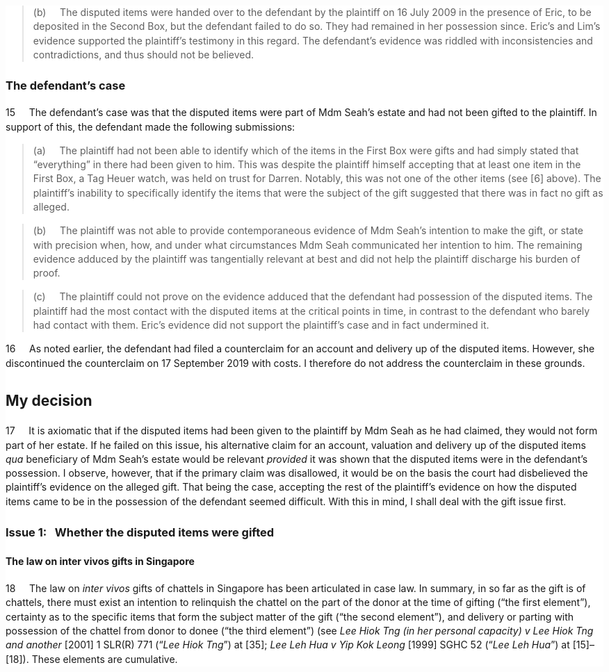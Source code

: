 > (b)     The disputed items were handed over to the defendant by the plaintiff on 16 July 2009 in the presence of Eric, to be deposited in the Second Box, but the defendant failed to do so. They had remained in her possession since. Eric’s and Lim’s evidence supported the plaintiff’s testimony in this regard. The defendant’s evidence was riddled with inconsistencies and contradictions, and thus should not be believed.

### The defendant’s case

15     The defendant’s case was that the disputed items were part of Mdm Seah’s estate and had not been gifted to the plaintiff. In support of this, the defendant made the following submissions:

> (a)     The plaintiff had not been able to identify which of the items in the First Box were gifts and had simply stated that “everything” in there had been given to him. This was despite the plaintiff himself accepting that at least one item in the First Box, a Tag Heuer watch, was held on trust for Darren. Notably, this was not one of the other items (see \[6\] above). The plaintiff’s inability to specifically identify the items that were the subject of the gift suggested that there was in fact no gift as alleged.

> (b)     The plaintiff was not able to provide contemporaneous evidence of Mdm Seah’s intention to make the gift, or state with precision when, how, and under what circumstances Mdm Seah communicated her intention to him. The remaining evidence adduced by the plaintiff was tangentially relevant at best and did not help the plaintiff discharge his burden of proof.

> (c)     The plaintiff could not prove on the evidence adduced that the defendant had possession of the disputed items. The plaintiff had the most contact with the disputed items at the critical points in time, in contrast to the defendant who barely had contact with them. Eric’s evidence did not support the plaintiff’s case and in fact undermined it.

16     As noted earlier, the defendant had filed a counterclaim for an account and delivery up of the disputed items. However, she discontinued the counterclaim on 17 September 2019 with costs. I therefore do not address the counterclaim in these grounds.

## My decision

17     It is axiomatic that if the disputed items had been given to the plaintiff by Mdm Seah as he had claimed, they would not form part of her estate. If he failed on this issue, his alternative claim for an account, valuation and delivery up of the disputed items _qua_ beneficiary of Mdm Seah’s estate would be relevant _provided_ it was shown that the disputed items were in the defendant’s possession. I observe, however, that if the primary claim was disallowed, it would be on the basis the court had disbelieved the plaintiff’s evidence on the alleged gift. That being the case, accepting the rest of the plaintiff’s evidence on how the disputed items came to be in the possession of the defendant seemed difficult. With this in mind, I shall deal with the gift issue first.

### Issue 1:   Whether the disputed items were gifted

#### The law on inter vivos gifts in Singapore

18     The law on _inter vivos_ gifts of chattels in Singapore has been articulated in case law. In summary, in so far as the gift is of chattels, there must exist an intention to relinquish the chattel on the part of the donor at the time of gifting (“the first element”), certainty as to the specific items that form the subject matter of the gift (“the second element”), and delivery or parting with possession of the chattel from donor to donee (“the third element”) (see _Lee Hiok Tng (in her personal capacity) v Lee Hiok Tng and another_ <span class="citation">\[2001\] 1 SLR(R) 771</span> (“_Lee Hiok Tng_”) at \[35\]; _Lee Leh Hua v Yip Kok Leong_ <span class="citation">\[1999\] SGHC 52</span> (“_Lee Leh Hua_”) at \[15\]–\[18\]). These elements are cumulative.
